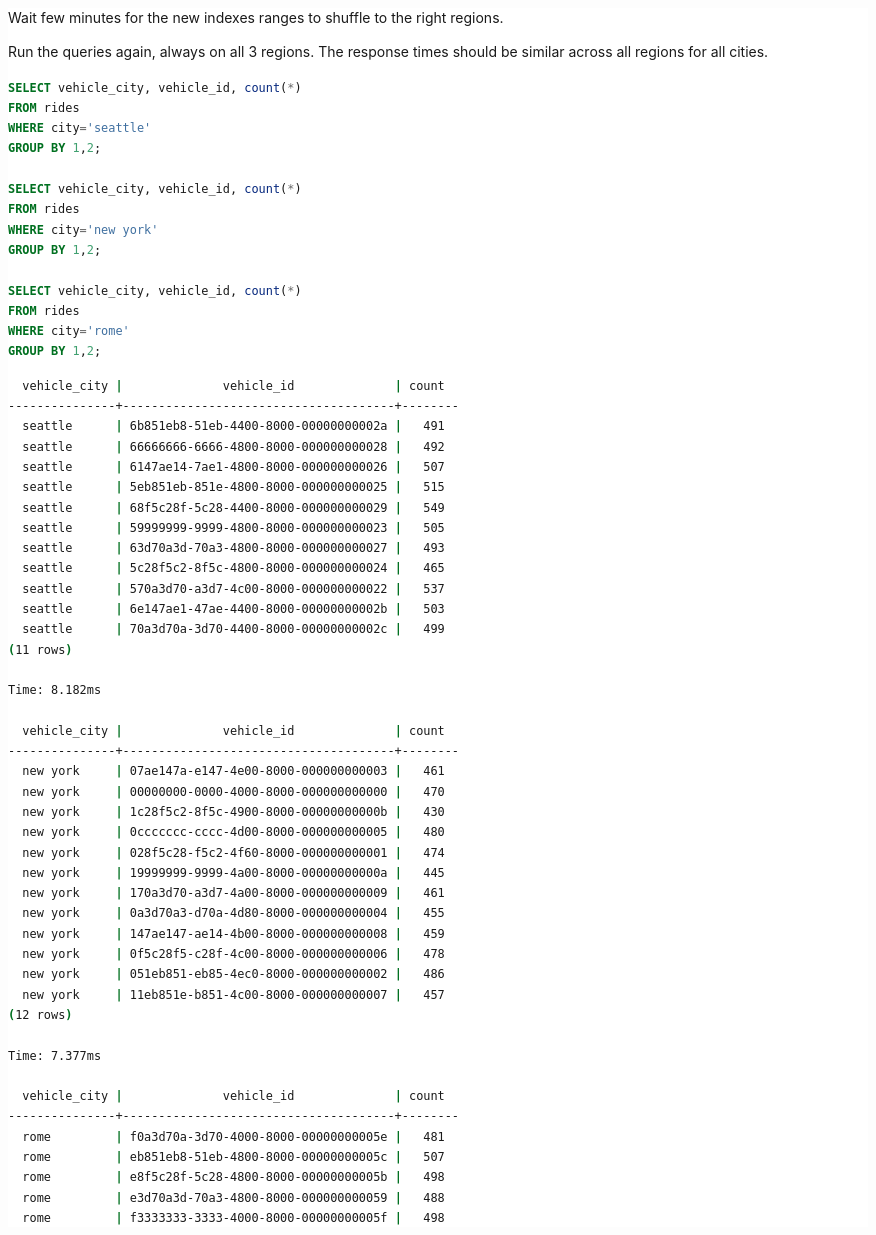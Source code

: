 Wait few minutes for the new indexes ranges to shuffle to the right regions.

Run the queries again, always on all 3 regions. The response times should be similar across all regions for all cities.

```sql
SELECT vehicle_city, vehicle_id, count(*)
FROM rides
WHERE city='seattle'
GROUP BY 1,2;

SELECT vehicle_city, vehicle_id, count(*)
FROM rides
WHERE city='new york'
GROUP BY 1,2;

SELECT vehicle_city, vehicle_id, count(*)
FROM rides
WHERE city='rome'
GROUP BY 1,2;
```

```bash
  vehicle_city |              vehicle_id              | count
---------------+--------------------------------------+--------
  seattle      | 6b851eb8-51eb-4400-8000-00000000002a |   491
  seattle      | 66666666-6666-4800-8000-000000000028 |   492
  seattle      | 6147ae14-7ae1-4800-8000-000000000026 |   507
  seattle      | 5eb851eb-851e-4800-8000-000000000025 |   515
  seattle      | 68f5c28f-5c28-4400-8000-000000000029 |   549
  seattle      | 59999999-9999-4800-8000-000000000023 |   505
  seattle      | 63d70a3d-70a3-4800-8000-000000000027 |   493
  seattle      | 5c28f5c2-8f5c-4800-8000-000000000024 |   465
  seattle      | 570a3d70-a3d7-4c00-8000-000000000022 |   537
  seattle      | 6e147ae1-47ae-4400-8000-00000000002b |   503
  seattle      | 70a3d70a-3d70-4400-8000-00000000002c |   499
(11 rows)

Time: 8.182ms

  vehicle_city |              vehicle_id              | count
---------------+--------------------------------------+--------
  new york     | 07ae147a-e147-4e00-8000-000000000003 |   461
  new york     | 00000000-0000-4000-8000-000000000000 |   470
  new york     | 1c28f5c2-8f5c-4900-8000-00000000000b |   430
  new york     | 0ccccccc-cccc-4d00-8000-000000000005 |   480
  new york     | 028f5c28-f5c2-4f60-8000-000000000001 |   474
  new york     | 19999999-9999-4a00-8000-00000000000a |   445
  new york     | 170a3d70-a3d7-4a00-8000-000000000009 |   461
  new york     | 0a3d70a3-d70a-4d80-8000-000000000004 |   455
  new york     | 147ae147-ae14-4b00-8000-000000000008 |   459
  new york     | 0f5c28f5-c28f-4c00-8000-000000000006 |   478
  new york     | 051eb851-eb85-4ec0-8000-000000000002 |   486
  new york     | 11eb851e-b851-4c00-8000-000000000007 |   457
(12 rows)

Time: 7.377ms

  vehicle_city |              vehicle_id              | count
---------------+--------------------------------------+--------
  rome         | f0a3d70a-3d70-4000-8000-00000000005e |   481
  rome         | eb851eb8-51eb-4800-8000-00000000005c |   507
  rome         | e8f5c28f-5c28-4800-8000-00000000005b |   498
  rome         | e3d70a3d-70a3-4800-8000-000000000059 |   488
  rome         | f3333333-3333-4000-8000-00000000005f |   498
```